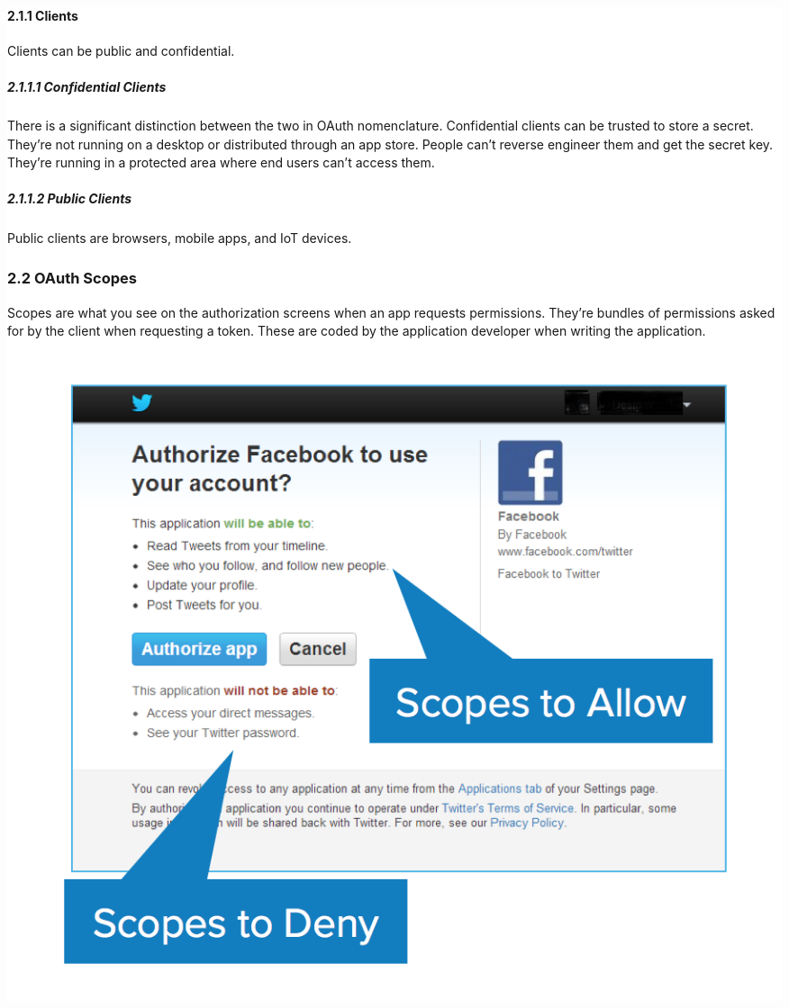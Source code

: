 #### 2.1.1 Clients

Clients can be public and confidential. 

##### 2.1.1.1 Confidential Clients
There is a significant distinction between the two in OAuth nomenclature. Confidential clients can be trusted to store a secret. They’re not running on a desktop or distributed through an app store. People can’t reverse engineer them and get the secret key. They’re running in a protected area where end users can’t access them.

##### 2.1.1.2 Public Clients
Public clients are browsers, mobile apps, and IoT devices.

### 2.2 OAuth Scopes

Scopes are what you see on the authorization screens when an app requests permissions. They’re bundles of permissions asked for by the client when requesting a token. These are coded by the application developer when writing the application.

![OAuth Scopes](../img/oauth-scopes.png)
